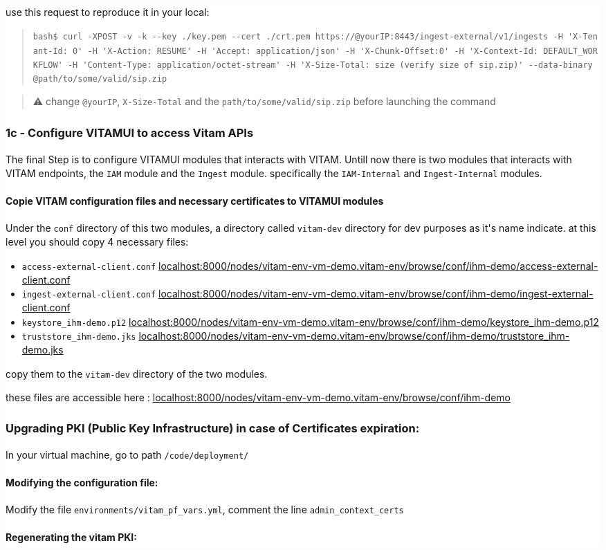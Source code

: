 use this request to reproduce it in your local:

> `bash$ curl -XPOST -v -k --key ./key.pem --cert ./crt.pem https://@yourIP:8443/ingest-external/v1/ingests -H 'X-Tenant-Id: 0' -H 'X-Action: RESUME' -H 'Accept: application/json' -H 'X-Chunk-Offset:0' -H 'X-Context-Id: DEFAULT_WORKFLOW' -H 'Content-Type: application/octet-stream' -H 'X-Size-Total: size (verify size of sip.zip)' --data-binary @path/to/some/valid/sip.zip`

> :warning: change `@yourIP`, `X-Size-Total` and the `path/to/some/valid/sip.zip` before launching the command

### 1c - Configure VITAMUI to access Vitam APIs

The final Step is to configure VITAMUI modules that interacts with VITAM.
Untill now there is two modules that interacts with VITAM endpoints,
the `IAM` module and the `Ingest` module. specifically the `IAM-Internal` and `Ingest-Internal` modules.

#### Copie VITAM configuration files and necessary certificates to VITAMUI modules

Under the `conf` directory of this two modules, a directory called `vitam-dev` directory for dev purposes as it's name
indicate.
at this level you should copy 4 necessary files:

- `access-external-client.conf` [localhost:8000/nodes/vitam-env-vm-demo.vitam-env/browse/conf/ihm-demo/access-external-client.conf](localhost:8000/nodes/vitam-env-vm-demo.vitam-env/browse/conf/ihm-demo/access-external-client.conf)
- `ingest-external-client.conf` [localhost:8000/nodes/vitam-env-vm-demo.vitam-env/browse/conf/ihm-demo/ingest-external-client.conf](localhost:8000/nodes/vitam-env-vm-demo.vitam-env/browse/conf/ihm-demo/ingest-external-client.conf)
- `keystore_ihm-demo.p12` [localhost:8000/nodes/vitam-env-vm-demo.vitam-env/browse/conf/ihm-demo/keystore_ihm-demo.p12](localhost:8000/nodes/vitam-env-vm-demo.vitam-env/browse/conf/ihm-demo/keystore_ihm-demo.p12)
- `truststore_ihm-demo.jks` [localhost:8000/nodes/vitam-env-vm-demo.vitam-env/browse/conf/ihm-demo/truststore_ihm-demo.jks](localhost:8000/nodes/vitam-env-vm-demo.vitam-env/browse/conf/ihm-demo/truststore_ihm-demo.jks)

copy them to the `vitam-dev` directory of the two modules.

these files are accessible
here : [localhost:8000/nodes/vitam-env-vm-demo.vitam-env/browse/conf/ihm-demo](localhost:8000/nodes/vitam-env-vm-demo.vitam-env/browse/conf/ihm-demo)

### Upgrading PKI (Public Key Infrastructure) in case of Certificates expiration:

In your virtual machine, go to path `/code/deployment/`

#### Modifying the configuration file:

Modify the file `environments/vitam_pf_vars.yml`, comment the line `admin_context_certs`

#### Regenerating the vitam PKI:
